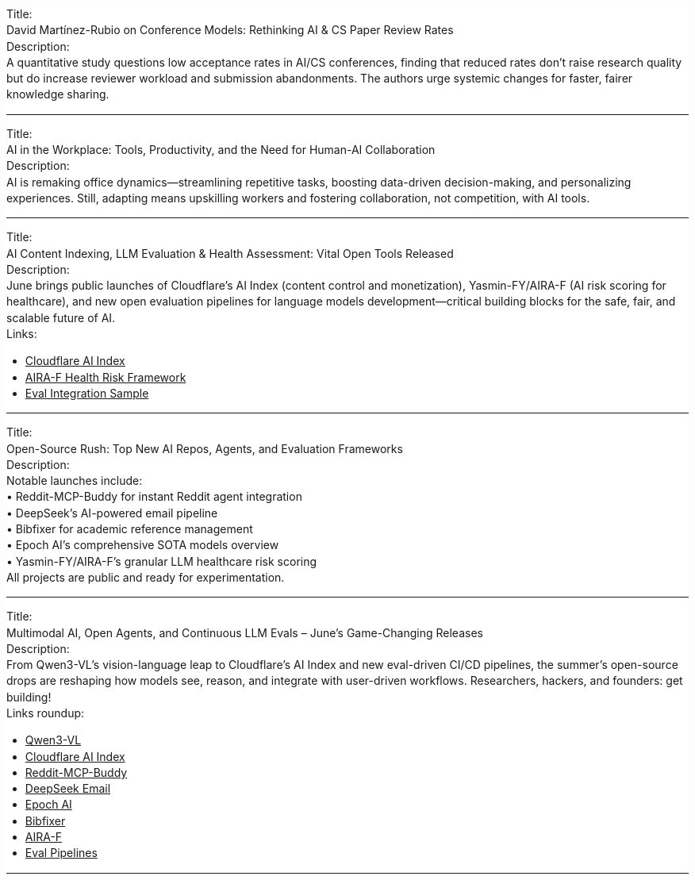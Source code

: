 
Title:  
David Martínez-Rubio on Conference Models: Rethinking AI & CS Paper Review Rates  
Description:  
A quantitative study questions low acceptance rates in AI/CS conferences, finding that reduced rates don’t raise research quality but do increase reviewer workload and submission abandonments. The authors urge systemic changes for faster, fairer knowledge sharing.

---

Title:  
AI in the Workplace: Tools, Productivity, and the Need for Human-AI Collaboration  
Description:  
AI is remaking office dynamics—streamlining repetitive tasks, boosting data-driven decision-making, and personalizing experiences. Still, adapting means upskilling workers and fostering collaboration, not competition, with AI tools.

---

Title:  
AI Content Indexing, LLM Evaluation & Health Assessment: Vital Open Tools Released  
Description:  
June brings public launches of Cloudflare’s AI Index (content control and monetization), Yasmin-FY/AIRA-F (AI risk scoring for healthcare), and new open evaluation pipelines for language models development—critical building blocks for the safe, fair, and scalable future of AI.  
Links:  
- [Cloudflare AI Index](https://www.cloudflare.com/ai-index/)  
- [AIRA-F Health Risk Framework](https://github.com/yasmin-fy/aira-f)  
- [Eval Integration Sample](https://dovetail.com/blog/ai-quality-feedback-loops/)

---

Title:  
Open-Source Rush: Top New AI Repos, Agents, and Evaluation Frameworks  
Description:  
Notable launches include:  
• Reddit-MCP-Buddy for instant Reddit agent integration  
• DeepSeek’s AI-powered email pipeline  
• Bibfixer for academic reference management  
• Epoch AI’s comprehensive SOTA models overview  
• Yasmin-FY/AIRA-F’s granular LLM healthcare risk scoring  
All projects are public and ready for experimentation.

---

Title:  
Multimodal AI, Open Agents, and Continuous LLM Evals – June’s Game-Changing Releases  
Description:  
From Qwen3-VL’s vision-language leap to Cloudflare’s AI Index and new eval-driven CI/CD pipelines, the summer’s open-source drops are reshaping how models see, reason, and integrate with user-driven workflows. Researchers, hackers, and founders: get building!  
Links roundup:  
- [Qwen3-VL](https://www.hpc-ai.com/qwen3)  
- [Cloudflare AI Index](https://www.cloudflare.com/ai-index/)  
- [Reddit-MCP-Buddy](https://github.com/karanb192/Reddit-MCP-Buddy)  
- [DeepSeek Email](https://github.com/WitchJudy/DeepSeek-Email-Analysis)  
- [Epoch AI](https://www.epochai.org/models)  
- [Bibfixer](https://github.com/bibfixer/bibfixer)  
- [AIRA-F](https://github.com/yasmin-fy/aira-f)  
- [Eval Pipelines](https://dovetail.com/blog/ai-quality-feedback-loops/)

---